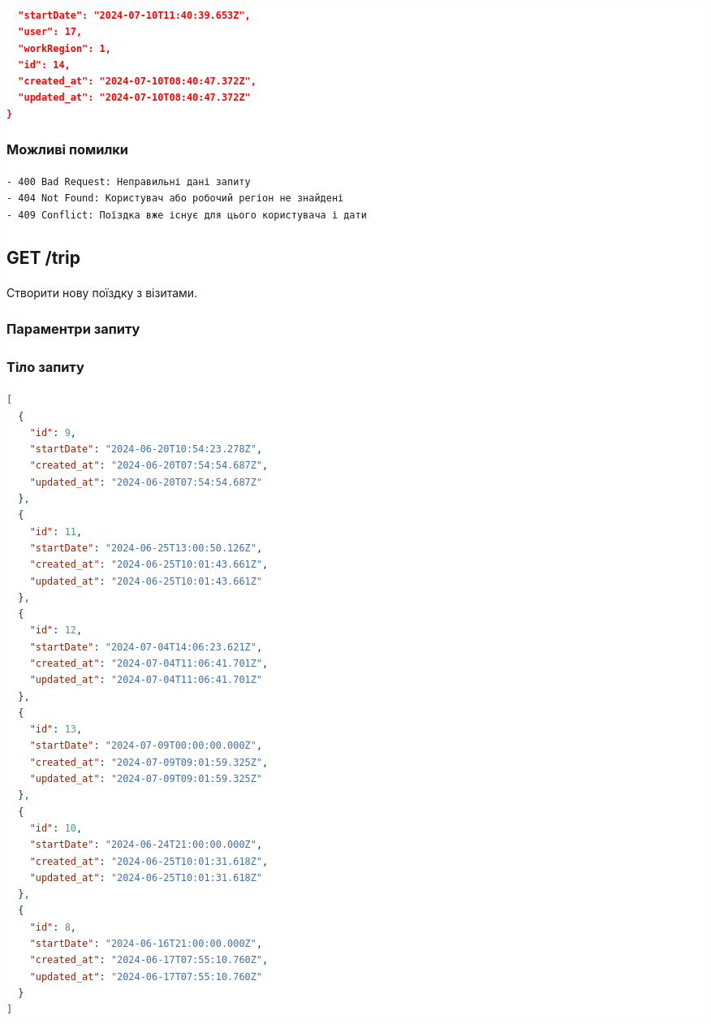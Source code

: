 ```json
  "startDate": "2024-07-10T11:40:39.653Z",
  "user": 17,
  "workRegion": 1,
  "id": 14,
  "created_at": "2024-07-10T08:40:47.372Z",
  "updated_at": "2024-07-10T08:40:47.372Z"
}
```
### Можливі помилки
    - 400 Bad Request: Неправильні дані запиту
    - 404 Not Found: Користувач або робочий регіон не знайдені
    - 409 Conflict: Поїздка вже існує для цього користувача і дати                
    
## GET /trip
Створити нову поїздку з візитами.
### Параментри запиту
```json

```
### Тіло запиту
```json
[
  {
    "id": 9,
    "startDate": "2024-06-20T10:54:23.278Z",
    "created_at": "2024-06-20T07:54:54.687Z",
    "updated_at": "2024-06-20T07:54:54.687Z"
  },
  {
    "id": 11,
    "startDate": "2024-06-25T13:00:50.126Z",
    "created_at": "2024-06-25T10:01:43.661Z",
    "updated_at": "2024-06-25T10:01:43.661Z"
  },
  {
    "id": 12,
    "startDate": "2024-07-04T14:06:23.621Z",
    "created_at": "2024-07-04T11:06:41.701Z",
    "updated_at": "2024-07-04T11:06:41.701Z"
  },
  {
    "id": 13,
    "startDate": "2024-07-09T00:00:00.000Z",
    "created_at": "2024-07-09T09:01:59.325Z",
    "updated_at": "2024-07-09T09:01:59.325Z"
  },
  {
    "id": 10,
    "startDate": "2024-06-24T21:00:00.000Z",
    "created_at": "2024-06-25T10:01:31.618Z",
    "updated_at": "2024-06-25T10:01:31.618Z"
  },
  {
    "id": 8,
    "startDate": "2024-06-16T21:00:00.000Z",
    "created_at": "2024-06-17T07:55:10.760Z",
    "updated_at": "2024-06-17T07:55:10.760Z"
  }
]
```